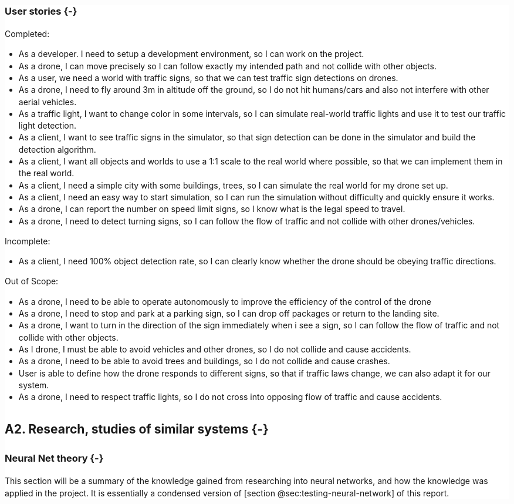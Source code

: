 ### User stories {-}

Completed:

- As a developer. I need to setup a development environment, so I can work on the project.
- As a drone, I can move precisely so I can follow exactly my intended path and not collide with other objects.
- As a user, we need a world with traffic signs, so that we can test traffic sign detections on drones.
- As a drone, I need to fly around 3m in altitude off the ground, so I do not  hit humans/cars and also not interfere with other aerial vehicles.
- As a traffic light, I want to change color in some intervals, so I can simulate real-world traffic lights and use it to test our traffic light detection.
- As a client, I want to see traffic signs in the simulator, so that sign detection can be done in the simulator and build the detection algorithm.
- As a client, I want all objects and worlds to use a 1:1 scale to the real world where possible, so that we can implement them in the real world.
- As a client, I need a simple city with some buildings, trees, so I can simulate the real world for my drone set up.
- As a client, I need an easy way to start simulation, so I can run the simulation without difficulty and quickly ensure it works.
- As a drone, I can report the number on speed limit signs, so I know what is the legal speed to travel.
- As a drone, I need to detect turning signs, so I can follow the flow of traffic and not collide with other drones/vehicles.

Incomplete:

- As a client, I need 100% object detection rate, so I can clearly know whether the drone should be obeying traffic directions.

Out of Scope:

- As a drone, I need to be able to operate autonomously to improve the efficiency of the control of the drone
- As a drone, I need to stop and park at a parking sign, so I can drop off packages or return to the landing site.
- As a drone, I want to turn in the direction of the sign immediately when i see a sign,
  so I can follow the flow of traffic and not collide with other objects.
- As I drone, I must be able to avoid vehicles and other drones, so I do not collide and cause accidents.
- As a drone, I need to be able to avoid trees and buildings, so I do not collide and cause crashes.
- User is able to define how the drone responds to different signs, so that if traffic laws change, we can also adapt it for our system.
- As a drone, I need to respect traffic lights, so I do not cross into opposing flow of traffic and cause accidents.

## A2. Research, studies of similar systems {-}

### Neural Net theory {-}

This section will be a summary of the knowledge gained from researching into neural networks,
and how the knowledge was applied in the project. It is essentially a condensed version of [section @sec:testing-neural-network] of this report.


[^ref/saha-s]: Saha, S. Dec 16, 2018, A Comprehensive Guide to Convolutional Neural Networks — the ELI5 way,
[^ref/wiki/lenet]: Wikipedia. LeNet. [Link](https://en.wikipedia.org/wiki/LeNet)
[^ref/wiki/alexnet]: Wikipedia. AlexNet. [Link](https://en.wikipedia.org/wiki/AlexNet)
[doc/traffic-light-plugin]: https://bitbucket.org/zson5784/comp3988_t17b_group_5/wiki/docs/Traffic%20Light%20Control%20Plugin.md
[41864fa]: https://bitbucket.org/zson5784/comp3988_t17b_group_5/commits/41864fa1609582e540d01fb289c9ca3ecab0c5ce
[08459c6]: https://bitbucket.org/zson5784/comp3988_t17b_group_5/commits/08459c632d8772f85e70425c7ac5de1c307dbffe
[44e3c6f]: https://bitbucket.org/zson5784/comp3988_t17b_group_5/commits/44e3c6fbd2005a90b1d85af9c4488eb1cbcfe329
[PR #7]: https://bitbucket.org/zson5784/comp3988_t17b_group_5/pull-requests/7